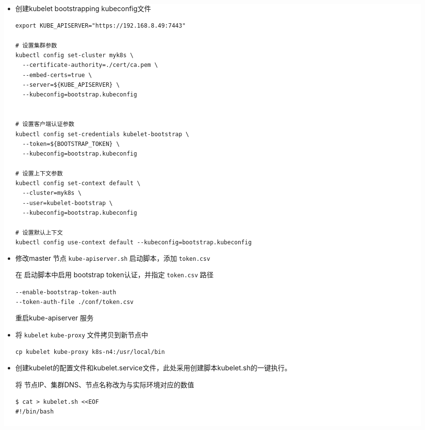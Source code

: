 - 创建kubelet bootstrapping kubeconfig文件

	```
	export KUBE_APISERVER="https://192.168.8.49:7443"
	
	# 设置集群参数
	kubectl config set-cluster myk8s \
	  --certificate-authority=./cert/ca.pem \
	  --embed-certs=true \
	  --server=${KUBE_APISERVER} \
	  --kubeconfig=bootstrap.kubeconfig
	
	
	# 设置客户端认证参数
	kubectl config set-credentials kubelet-bootstrap \
	  --token=${BOOTSTRAP_TOKEN} \
	  --kubeconfig=bootstrap.kubeconfig
	 
	# 设置上下文参数
	kubectl config set-context default \
	  --cluster=myk8s \
	  --user=kubelet-bootstrap \
	  --kubeconfig=bootstrap.kubeconfig
	 
	# 设置默认上下文
	kubectl config use-context default --kubeconfig=bootstrap.kubeconfig  
	
	```
	
- 修改master 节点 `kube-apiserver.sh` 启动脚本，添加 `token.csv`

	在 启动脚本中启用 bootstrap token认证，并指定 `token.csv` 路径

	```
	--enable-bootstrap-token-auth 
	--token-auth-file ./conf/token.csv 
	```

	重启kube-apiserver 服务


- 将 `kubelet` `kube-proxy` 文件拷贝到新节点中

	
	```
	cp kubelet kube-proxy k8s-n4:/usr/local/bin
	```

- 创建kubelet的配置文件和kubelet.service文件，此处采用创建脚本kubelet.sh的一键执行。
	
	将 节点IP、集群DNS、节点名称改为与实际环境对应的数值
	
	```
	$ cat > kubelet.sh <<EOF
	#!/bin/bash
	